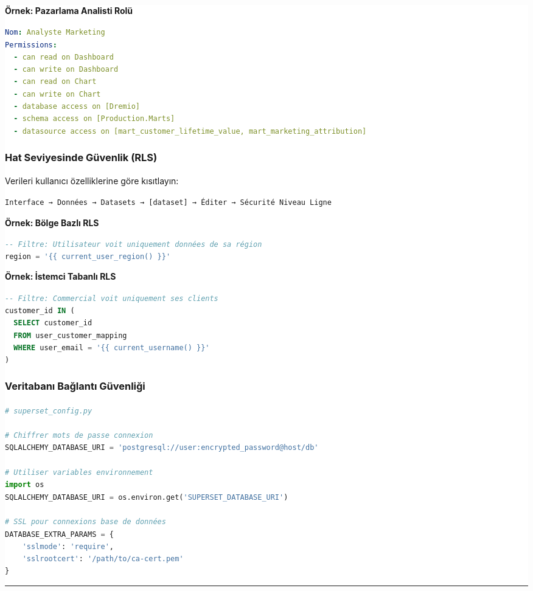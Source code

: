 **Örnek: Pazarlama Analisti Rolü**
```yaml
Nom: Analyste Marketing
Permissions:
  - can read on Dashboard
  - can write on Dashboard
  - can read on Chart
  - can write on Chart
  - database access on [Dremio]
  - schema access on [Production.Marts]
  - datasource access on [mart_customer_lifetime_value, mart_marketing_attribution]
```

### Hat Seviyesinde Güvenlik (RLS)

Verileri kullanıcı özelliklerine göre kısıtlayın:

```
Interface → Données → Datasets → [dataset] → Éditer → Sécurité Niveau Ligne
```

**Örnek: Bölge Bazlı RLS**
```sql
-- Filtre: Utilisateur voit uniquement données de sa région
region = '{{ current_user_region() }}'
```

**Örnek: İstemci Tabanlı RLS**
```sql
-- Filtre: Commercial voit uniquement ses clients
customer_id IN (
  SELECT customer_id 
  FROM user_customer_mapping 
  WHERE user_email = '{{ current_username() }}'
)
```

### Veritabanı Bağlantı Güvenliği

```python
# superset_config.py

# Chiffrer mots de passe connexion
SQLALCHEMY_DATABASE_URI = 'postgresql://user:encrypted_password@host/db'

# Utiliser variables environnement
import os
SQLALCHEMY_DATABASE_URI = os.environ.get('SUPERSET_DATABASE_URI')

# SSL pour connexions base de données
DATABASE_EXTRA_PARAMS = {
    'sslmode': 'require',
    'sslrootcert': '/path/to/ca-cert.pem'
}
```

---